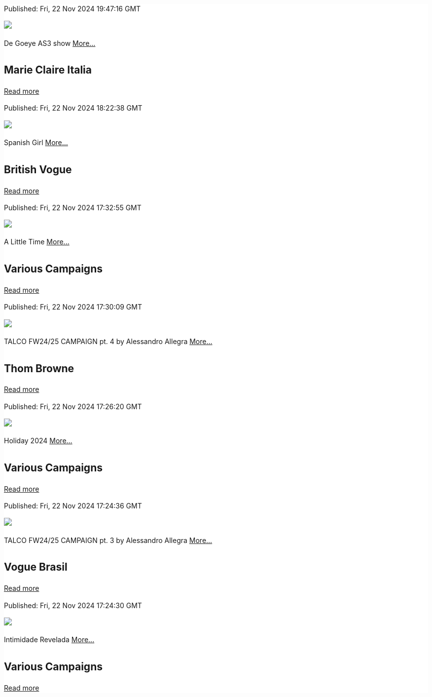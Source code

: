 Published: Fri, 22 Nov 2024 19:47:16 GMT

<p><img src="https://i.mdel.net/i/db/2024/11/2390497/2390497-800w.jpg" /></p>De Goeye AS3 show <a href="https://models.com/work/various-shows-de-goeye-as3-show" title="De Goeye AS3 show">More...</a>

## Marie Claire Italia
[Read more](https://models.com/work/marie-claire-italia-spanish-girl)

Published: Fri, 22 Nov 2024 18:22:38 GMT

<p><img src="https://i.mdel.net/i/db/2024/11/2390453/2390453-800w.jpg" /></p>Spanish Girl <a href="https://models.com/work/marie-claire-italia-spanish-girl" title="Spanish Girl">More...</a>

## British Vogue
[Read more](https://models.com/work/british-vogue-a-little-time)

Published: Fri, 22 Nov 2024 17:32:55 GMT

<p><img src="https://i.mdel.net/i/db/2024/11/2390401/2390401-800w.jpg" /></p>A Little Time <a href="https://models.com/work/british-vogue-a-little-time" title="A Little Time">More...</a>

## Various Campaigns
[Read more](https://models.com/work/various-campaigns-talco-fw2425-campaign-pt-4-by-alessandro-allegra)

Published: Fri, 22 Nov 2024 17:30:09 GMT

<p><img src="https://i.mdel.net/i/db/2024/11/2390400/2390400-800w.jpg" /></p>TALCO FW24/25 CAMPAIGN pt. 4 by Alessandro Allegra <a href="https://models.com/work/various-campaigns-talco-fw2425-campaign-pt-4-by-alessandro-allegra" title="TALCO FW24/25 CAMPAIGN pt. 4 by Alessandro Allegra">More...</a>

## Thom Browne
[Read more](https://models.com/work/thom-browne-holiday-2024)

Published: Fri, 22 Nov 2024 17:26:20 GMT

<p><img src="https://i.mdel.net/i/db/2024/11/2390368/2390368-800w.jpg" /></p>Holiday 2024 <a href="https://models.com/work/thom-browne-holiday-2024" title="Holiday 2024">More...</a>

## Various Campaigns
[Read more](https://models.com/work/various-campaigns-talco-fw2425-campaign-pt-3-by-alessandro-allegra)

Published: Fri, 22 Nov 2024 17:24:36 GMT

<p><img src="https://i.mdel.net/i/db/2024/11/2390732/2390732-800w.jpg" /></p>TALCO FW24/25 CAMPAIGN pt. 3 by Alessandro Allegra <a href="https://models.com/work/various-campaigns-talco-fw2425-campaign-pt-3-by-alessandro-allegra" title="TALCO FW24/25 CAMPAIGN pt. 3 by Alessandro Allegra">More...</a>

## Vogue Brasil
[Read more](https://models.com/work/vogue-brasil-intimidade-revelada)

Published: Fri, 22 Nov 2024 17:24:30 GMT

<p><img src="https://i.mdel.net/i/db/2024/11/2390389/2390389-800w.jpg" /></p>Intimidade Revelada <a href="https://models.com/work/vogue-brasil-intimidade-revelada" title="Intimidade Revelada">More...</a>

## Various Campaigns
[Read more](https://models.com/work/various-campaigns-talco-fw2425-campaign-pt-2-by-alessandro-allegra)
